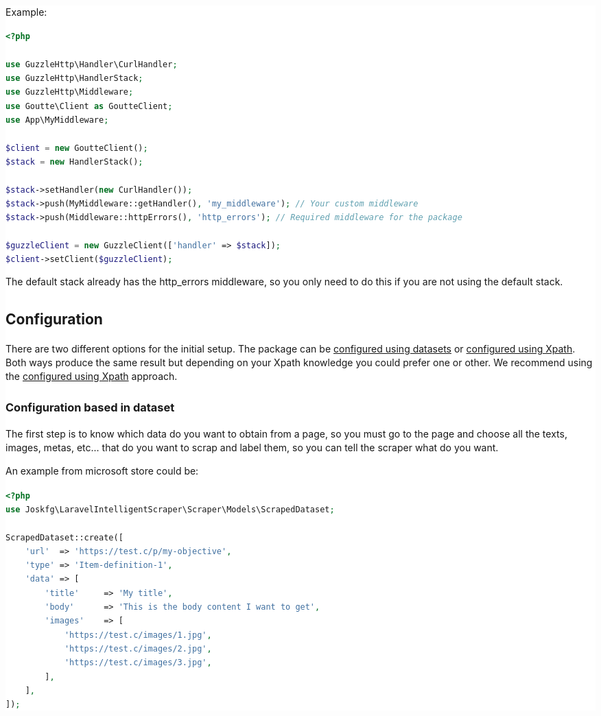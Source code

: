 Example:
```php
<?php

use GuzzleHttp\Handler\CurlHandler;
use GuzzleHttp\HandlerStack;
use GuzzleHttp\Middleware;
use Goutte\Client as GoutteClient;
use App\MyMiddleware;

$client = new GoutteClient();
$stack = new HandlerStack();

$stack->setHandler(new CurlHandler());
$stack->push(MyMiddleware::getHandler(), 'my_middleware'); // Your custom middleware
$stack->push(Middleware::httpErrors(), 'http_errors'); // Required middleware for the package

$guzzleClient = new GuzzleClient(['handler' => $stack]);
$client->setClient($guzzleClient);
```

The default stack already has the http_errors middleware, so you only need to do this if you are not using the default stack.

## Configuration

There are two different options for the initial setup. The package can be 
[configured using datasets](#configuration-based-in-dataset) or 
[configured using Xpath](#configuration-based-in-xpath). Both ways produce the same result but
depending on your Xpath knowledge you could prefer one or other. We recommend using the
[configured using Xpath](#configuration-based-in-xpath) approach.

### Configuration based in dataset

The first step is to know which data do you want to obtain from a page, so you must go to the page and choose all
the texts, images, metas, etc... that do you want to scrap and label them, so you can tell the scraper what do you want.

An example from microsoft store could be:
```php
<?php
use Joskfg\LaravelIntelligentScraper\Scraper\Models\ScrapedDataset;

ScrapedDataset::create([
    'url'  => 'https://test.c/p/my-objective',
    'type' => 'Item-definition-1',
    'data' => [
        'title'     => 'My title',
        'body'      => 'This is the body content I want to get',
        'images'    => [
            'https://test.c/images/1.jpg',
            'https://test.c/images/2.jpg',
            'https://test.c/images/3.jpg',
        ],
    ],
]);
```


[PSR-2]: http://www.php-fig.org/psr/psr-2/
[PSR-4]: http://www.php-fig.org/psr/psr-4/